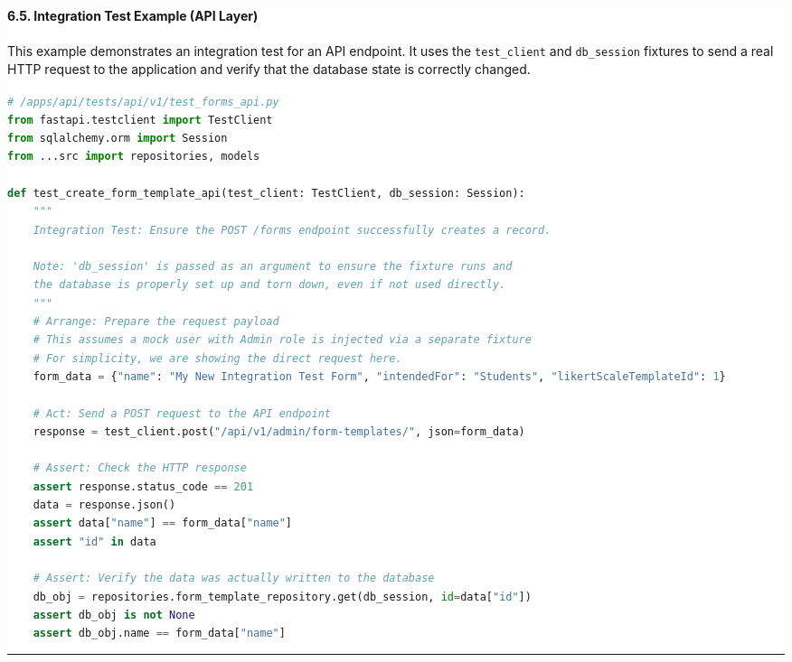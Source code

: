 #### **6.5. Integration Test Example (API Layer)**

This example demonstrates an integration test for an API endpoint. It uses the `test_client` and `db_session` fixtures to send a real HTTP request to the application and verify that the database state is correctly changed.

```python
# /apps/api/tests/api/v1/test_forms_api.py
from fastapi.testclient import TestClient
from sqlalchemy.orm import Session
from ...src import repositories, models

def test_create_form_template_api(test_client: TestClient, db_session: Session):
    """
    Integration Test: Ensure the POST /forms endpoint successfully creates a record.

    Note: 'db_session' is passed as an argument to ensure the fixture runs and
    the database is properly set up and torn down, even if not used directly.
    """
    # Arrange: Prepare the request payload
    # This assumes a mock user with Admin role is injected via a separate fixture
    # For simplicity, we are showing the direct request here.
    form_data = {"name": "My New Integration Test Form", "intendedFor": "Students", "likertScaleTemplateId": 1}

    # Act: Send a POST request to the API endpoint
    response = test_client.post("/api/v1/admin/form-templates/", json=form_data)

    # Assert: Check the HTTP response
    assert response.status_code == 201
    data = response.json()
    assert data["name"] == form_data["name"]
    assert "id" in data

    # Assert: Verify the data was actually written to the database
    db_obj = repositories.form_template_repository.get(db_session, id=data["id"])
    assert db_obj is not None
    assert db_obj.name == form_data["name"]
```

***
